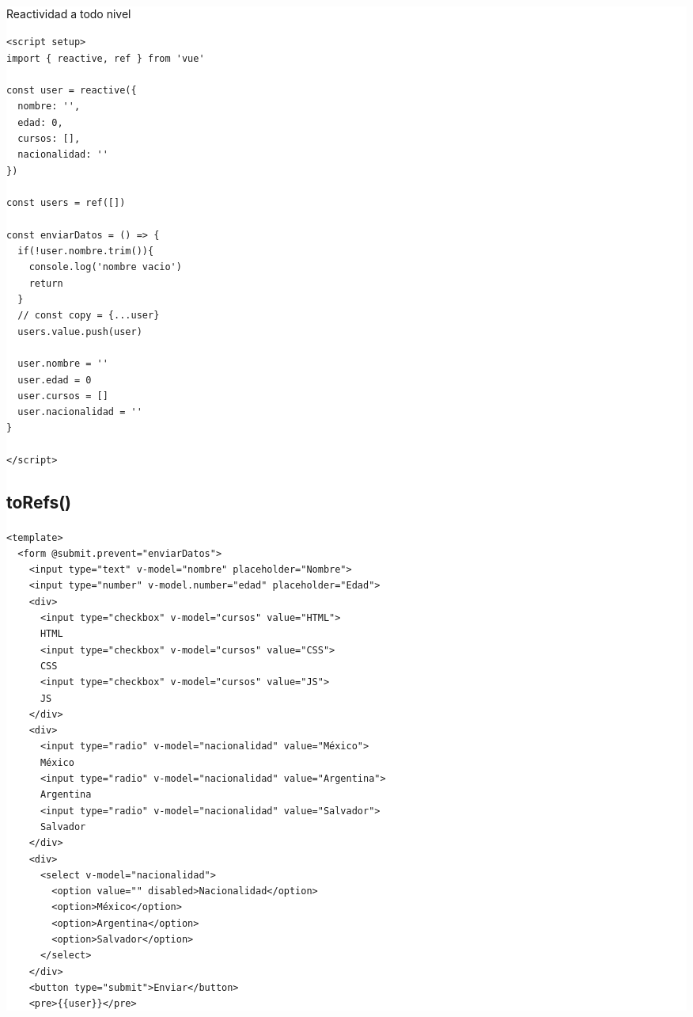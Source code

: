 Reactividad a todo nivel
```vue
<script setup>
import { reactive, ref } from 'vue'

const user = reactive({
  nombre: '',
  edad: 0,
  cursos: [],
  nacionalidad: ''
})

const users = ref([])

const enviarDatos = () => {
  if(!user.nombre.trim()){
    console.log('nombre vacio')
    return
  }
  // const copy = {...user}
  users.value.push(user)
  
  user.nombre = ''
  user.edad = 0
  user.cursos = []
  user.nacionalidad = ''
}

</script>
```

## toRefs()
```vue
<template>
  <form @submit.prevent="enviarDatos">
    <input type="text" v-model="nombre" placeholder="Nombre">
    <input type="number" v-model.number="edad" placeholder="Edad">
    <div>
      <input type="checkbox" v-model="cursos" value="HTML">
      HTML
      <input type="checkbox" v-model="cursos" value="CSS">
      CSS
      <input type="checkbox" v-model="cursos" value="JS">
      JS
    </div>
    <div>
      <input type="radio" v-model="nacionalidad" value="México">
      México
      <input type="radio" v-model="nacionalidad" value="Argentina">
      Argentina
      <input type="radio" v-model="nacionalidad" value="Salvador">
      Salvador
    </div>
    <div>
      <select v-model="nacionalidad">
        <option value="" disabled>Nacionalidad</option>
        <option>México</option>
        <option>Argentina</option>
        <option>Salvador</option>
      </select>
    </div>
    <button type="submit">Enviar</button>
    <pre>{{user}}</pre>
```